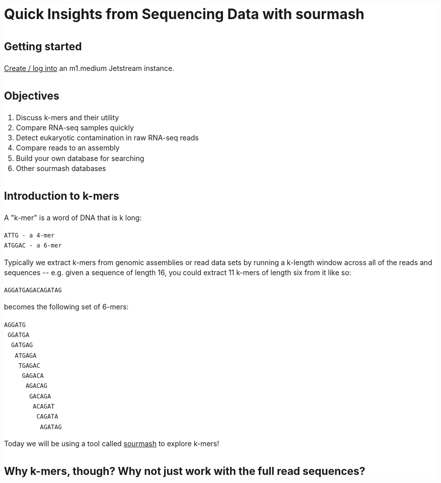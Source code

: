 # Quick Insights from Sequencing Data with sourmash

## Getting started

[Create / log into](jetstream/boot.html) an m1.medium Jetstream instance. 

## Objectives
1. Discuss k-mers and their utility
2. Compare RNA-seq samples quickly
3. Detect eukaryotic contamination in raw RNA-seq reads
4. Compare reads to an assembly
5. Build your own database for searching 
6. Other sourmash databases

## Introduction to k-mers

A "k-mer" is a word of DNA that is k long:

```
ATTG - a 4-mer
ATGGAC - a 6-mer
```

Typically we extract k-mers from genomic assemblies or read data sets by running a k-length window across all of the reads and sequences -- e.g. given a sequence of length 16, you could extract 11 k-mers of length six from it like so:

```
AGGATGAGACAGATAG
```
becomes the following set of 6-mers:
```
AGGATG
 GGATGA
  GATGAG
   ATGAGA
    TGAGAC
     GAGACA
      AGACAG
       GACAGA
        ACAGAT
         CAGATA
          AGATAG
```

Today we will be using a tool called [sourmash](https://f1000research.com/articles/8-1006) 
to explore k-mers!

## Why k-mers, though? Why not just work with the full read sequences?

